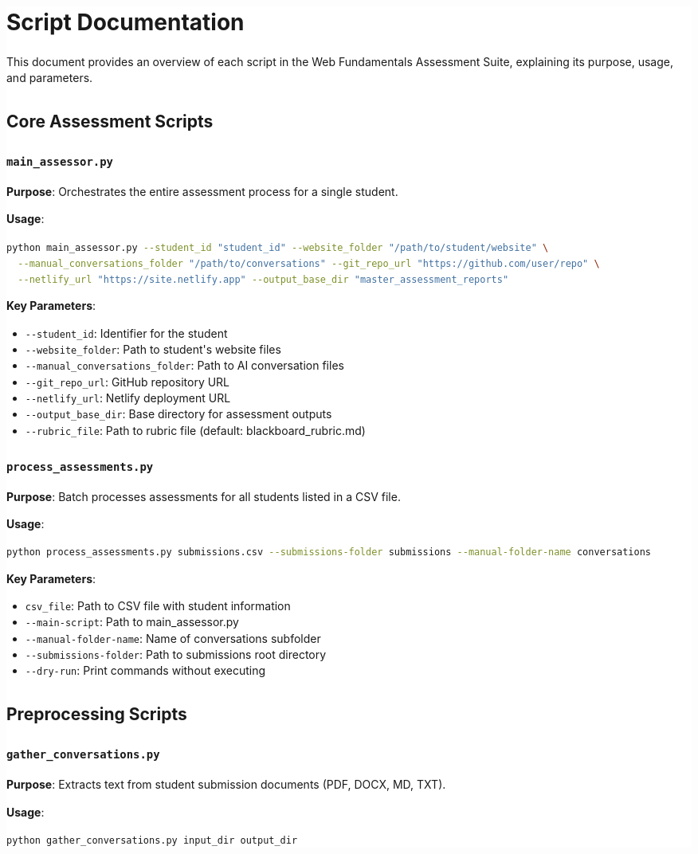 # Script Documentation

This document provides an overview of each script in the Web Fundamentals Assessment Suite, explaining its purpose, usage, and parameters.

## Core Assessment Scripts

### `main_assessor.py`

**Purpose**: Orchestrates the entire assessment process for a single student.

**Usage**:
```bash
python main_assessor.py --student_id "student_id" --website_folder "/path/to/student/website" \
  --manual_conversations_folder "/path/to/conversations" --git_repo_url "https://github.com/user/repo" \
  --netlify_url "https://site.netlify.app" --output_base_dir "master_assessment_reports"
```

**Key Parameters**:
- `--student_id`: Identifier for the student
- `--website_folder`: Path to student's website files
- `--manual_conversations_folder`: Path to AI conversation files
- `--git_repo_url`: GitHub repository URL
- `--netlify_url`: Netlify deployment URL
- `--output_base_dir`: Base directory for assessment outputs
- `--rubric_file`: Path to rubric file (default: blackboard_rubric.md)

### `process_assessments.py`

**Purpose**: Batch processes assessments for all students listed in a CSV file.

**Usage**:
```bash
python process_assessments.py submissions.csv --submissions-folder submissions --manual-folder-name conversations
```

**Key Parameters**:
- `csv_file`: Path to CSV file with student information
- `--main-script`: Path to main_assessor.py
- `--manual-folder-name`: Name of conversations subfolder
- `--submissions-folder`: Path to submissions root directory
- `--dry-run`: Print commands without executing

## Preprocessing Scripts

### `gather_conversations.py`

**Purpose**: Extracts text from student submission documents (PDF, DOCX, MD, TXT).

**Usage**:
```bash
python gather_conversations.py input_dir output_dir
```
